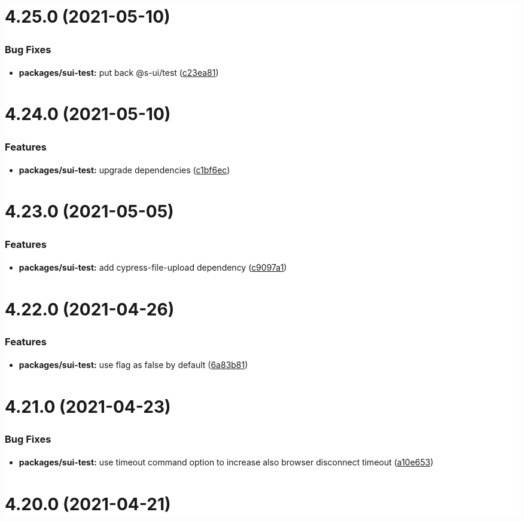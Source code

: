 

# 4.25.0 (2021-05-10)


### Bug Fixes

* **packages/sui-test:** put back @s-ui/test ([c23ea81](https://github.com/SUI-Components/sui/commit/c23ea8141bbd8f3b6f56205655d2aed7db04658c))



# 4.24.0 (2021-05-10)


### Features

* **packages/sui-test:** upgrade dependencies ([c1bf6ec](https://github.com/SUI-Components/sui/commit/c1bf6ecd296ee6e0f16c92368672a0f2ed61f15b))



# 4.23.0 (2021-05-05)


### Features

* **packages/sui-test:** add cypress-file-upload dependency ([c9097a1](https://github.com/SUI-Components/sui/commit/c9097a154d4a5a2b160fb5153d869473c1a35ba6))



# 4.22.0 (2021-04-26)


### Features

* **packages/sui-test:** use flag as false by default ([6a83b81](https://github.com/SUI-Components/sui/commit/6a83b810a98687ed5fe7bb374757c894d3c88f24))



# 4.21.0 (2021-04-23)


### Bug Fixes

* **packages/sui-test:** use timeout command option to increase also browser disconnect timeout ([a10e653](https://github.com/SUI-Components/sui/commit/a10e6537e4817eb2bff89fa7661adfbfec0a68b1))



# 4.20.0 (2021-04-21)
